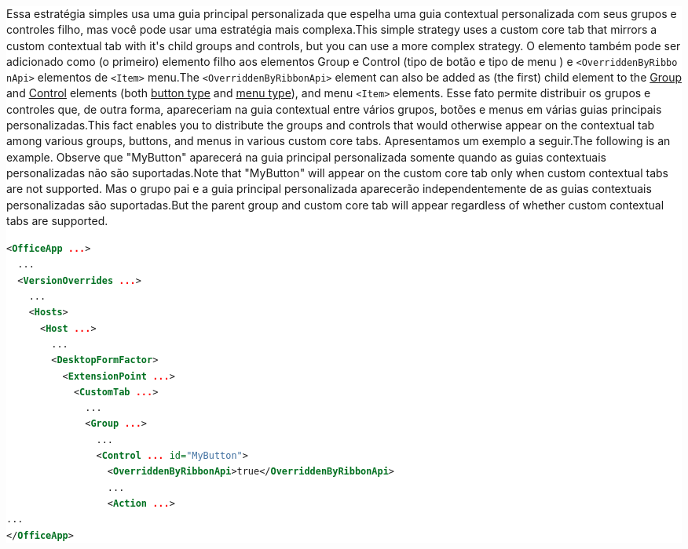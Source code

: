 ```xml
```

<span data-ttu-id="1a450-274">Essa estratégia simples usa uma guia principal personalizada que espelha uma guia contextual personalizada com seus grupos e controles filho, mas você pode usar uma estratégia mais complexa.</span><span class="sxs-lookup"><span data-stu-id="1a450-274">This simple strategy uses a custom core tab that mirrors a custom contextual tab with it's child groups and controls, but you can use a more complex strategy.</span></span> <span data-ttu-id="1a450-275">O elemento também pode ser adicionado como (o primeiro) elemento filho aos elementos Group e Control (tipo de botão e tipo de menu ) e `<OverriddenByRibbonApi>` elementos de [](../reference/manifest/control.md) [](../reference/manifest/group.md) [](../reference/manifest/control.md#button-control) [](../reference/manifest/control.md#menu-dropdown-button-controls) `<Item>` menu.</span><span class="sxs-lookup"><span data-stu-id="1a450-275">The `<OverriddenByRibbonApi>` element can also be added as (the first) child element to the [Group](../reference/manifest/group.md) and [Control](../reference/manifest/control.md) elements (both [button type](../reference/manifest/control.md#button-control) and [menu type](../reference/manifest/control.md#menu-dropdown-button-controls)), and menu `<Item>` elements.</span></span> <span data-ttu-id="1a450-276">Esse fato permite distribuir os grupos e controles que, de outra forma, apareceriam na guia contextual entre vários grupos, botões e menus em várias guias principais personalizadas.</span><span class="sxs-lookup"><span data-stu-id="1a450-276">This fact enables you to distribute the groups and controls that would otherwise appear on the contextual tab among various groups, buttons, and menus in various custom core tabs.</span></span> <span data-ttu-id="1a450-277">Apresentamos um exemplo a seguir.</span><span class="sxs-lookup"><span data-stu-id="1a450-277">The following is an example.</span></span> <span data-ttu-id="1a450-278">Observe que "MyButton" aparecerá na guia principal personalizada somente quando as guias contextuais personalizadas não são suportadas.</span><span class="sxs-lookup"><span data-stu-id="1a450-278">Note that "MyButton" will appear on the custom core tab only when custom contextual tabs are not supported.</span></span> <span data-ttu-id="1a450-279">Mas o grupo pai e a guia principal personalizada aparecerão independentemente de as guias contextuais personalizadas são suportadas.</span><span class="sxs-lookup"><span data-stu-id="1a450-279">But the parent group and custom core tab will appear regardless of whether custom contextual tabs are supported.</span></span>

```xml
<OfficeApp ...>
  ...
  <VersionOverrides ...>
    ...
    <Hosts>
      <Host ...>
        ...
        <DesktopFormFactor>
          <ExtensionPoint ...>
            <CustomTab ...>              
              ...
              <Group ...>
                ...
                <Control ... id="MyButton">
                  <OverriddenByRibbonApi>true</OverriddenByRibbonApi>
                  ...
                  <Action ...>
...
</OfficeApp>
```
